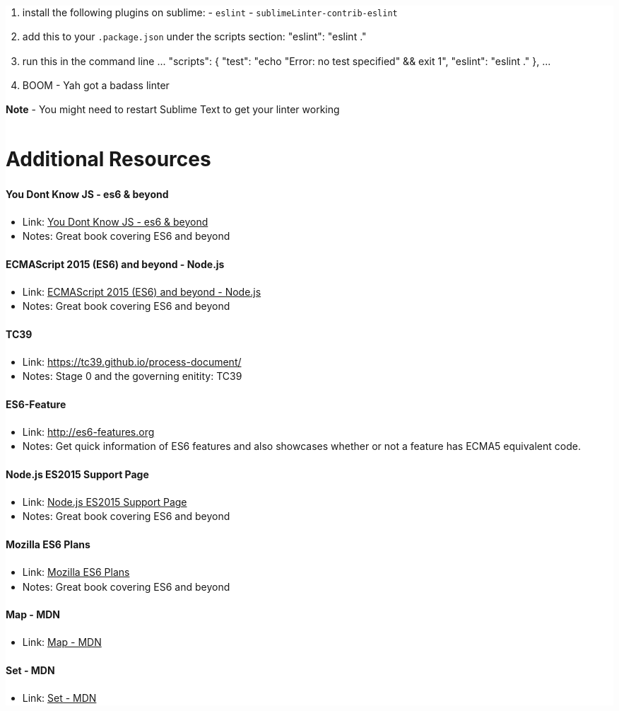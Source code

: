   1. install the following plugins on sublime:
    - `eslint`
    - `sublimeLinter-contrib-eslint`

  1. add this to your `.package.json` under the scripts section:
    "eslint": "eslint ."

  1. run this in the command line
    ...
    "scripts": {
      "test": "echo \"Error: no test specified\" && exit 1",
      "eslint": "eslint ."
    },
    ...

  1. BOOM - Yah got a badass linter

  **Note** - You might need to restart Sublime Text to get your linter working

# Additional Resources

#### You Dont Know JS - es6 & beyond
- Link: [You Dont Know JS - es6 & beyond](https://github.com/getify/You-Dont-Know-JS/tree/master/es6%20%26%20beyond)
- Notes: Great book covering ES6 and beyond

#### ECMAScript 2015 (ES6) and beyond - Node.js
- Link: [ECMAScript 2015 (ES6) and beyond - Node.js](https://nodejs.org/en/docs/es6/)
- Notes: Great book covering ES6 and beyond

#### TC39
- Link: https://tc39.github.io/process-document/
- Notes: Stage 0 and the governing enitity: TC39

#### ES6-Feature
- Link: http://es6-features.org
- Notes: Get quick information of ES6 features and also showcases whether or not a feature has ECMA5 equivalent code.

#### Node.js ES2015 Support Page
- Link: [Node.js ES2015 Support Page](http://node.green/)
- Notes: Great book covering ES6 and beyond

#### Mozilla ES6 Plans
- Link: [Mozilla ES6 Plans](https://wiki.mozilla.org/ES6_plans)
- Notes: Great book covering ES6 and beyond

#### Map - MDN
- Link: [Map - MDN](https://developer.mozilla.org/en-US/docs/Web/JavaScript/Reference/Global_Objects/Map)

#### Set - MDN
- Link: [Set - MDN](https://developer.mozilla.org/en-US/docs/Web/JavaScript/Reference/Global_Objects/Set)
